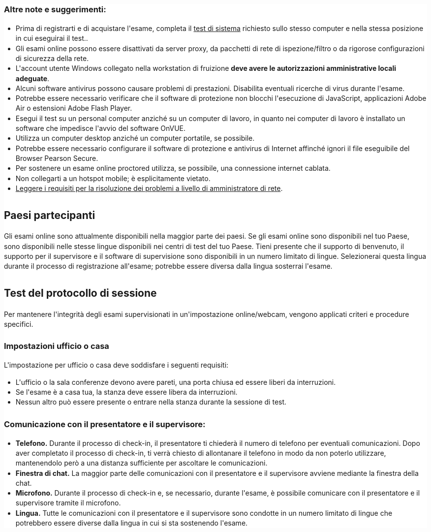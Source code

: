 ### Altre note e suggerimenti:

- Prima di registrarti e di acquistare l'esame, completa il [test di sistema](https://service.proctorcam.com/system_test?customer=pearson_vue&clientcode=MICROSOFT) richiesto sullo stesso computer e nella stessa posizione in cui eseguirai il test..
- Gli esami online possono essere disattivati da server proxy, da pacchetti di rete di ispezione/filtro o da rigorose configurazioni di sicurezza della rete.
- L'account utente Windows collegato nella workstation di fruizione **deve avere le autorizzazioni amministrative locali adeguate**.
- Alcuni software antivirus possono causare problemi di prestazioni. Disabilita eventuali ricerche di virus durante l'esame.
- Potrebbe essere necessario verificare che il software di protezione non blocchi l'esecuzione di JavaScript, applicazioni Adobe Air o estensioni Adobe Flash Player.
- Esegui il test su un personal computer anziché su un computer di lavoro, in quanto nei computer di lavoro è installato un software che impedisce l'avvio del software OnVUE.
- Utilizza un computer desktop anziché un computer portatile, se possibile.
- Potrebbe essere necessario configurare il software di protezione e antivirus di Internet affinché ignori il file eseguibile del Browser Pearson Secure.
- Per sostenere un esame online proctored utilizza, se possibile, una connessione internet cablata.
- Non collegarti a un hotspot mobile; è esplicitamente vietato.
- [Leggere i requisiti per la risoluzione dei problemi a livello di amministratore di rete](https://home.pearsonvue.com/op/OnVUE-min-specs-Network-Admin-Requirements).

## Paesi partecipanti

Gli esami online sono attualmente disponibili nella maggior parte dei paesi. Se gli esami online sono disponibili nel tuo Paese, sono disponibili nelle stesse lingue disponibili nei centri di test del tuo Paese. Tieni presente che il supporto di benvenuto, il supporto per il supervisore e il software di supervisione sono disponibili in un numero limitato di lingue. Selezionerai questa lingua durante il processo di registrazione all'esame; potrebbe essere diversa dalla lingua sosterrai l'esame.

## <a name="testing-session-protocol"></a> Test del protocollo di sessione

Per mantenere l'integrità degli esami supervisionati in un'impostazione online/webcam, vengono applicati criteri e procedure specifici.

### Impostazioni ufficio o casa

L'impostazione per ufficio o casa deve soddisfare i seguenti requisiti:

- L'ufficio o la sala conferenze devono avere pareti, una porta chiusa ed essere liberi da interruzioni.
- Se l'esame è a casa tua, la stanza deve essere libera da interruzioni.
- Nessun altro può essere presente o entrare nella stanza durante la sessione di test.

### Comunicazione con il presentatore e il supervisore:

- **Telefono.** Durante il processo di check-in, il presentatore ti chiederà il numero di telefono per eventuali comunicazioni. Dopo aver completato il processo di check-in, ti verrà chiesto di allontanare il telefono in modo da non poterlo utilizzare, mantenendolo però a una distanza sufficiente per ascoltare le comunicazioni.
- **Finestra di chat.** La maggior parte delle comunicazioni con il presentatore e il supervisore avviene mediante la finestra della chat.
- **Microfono.** Durante il processo di check-in e, se necessario, durante l'esame, è possibile comunicare con il presentatore e il supervisore tramite il microfono.
- **Lingua.** Tutte le comunicazioni con il presentatore e il supervisore sono condotte in un numero limitato di lingue che potrebbero essere diverse dalla lingua in cui si sta sostenendo l'esame.
